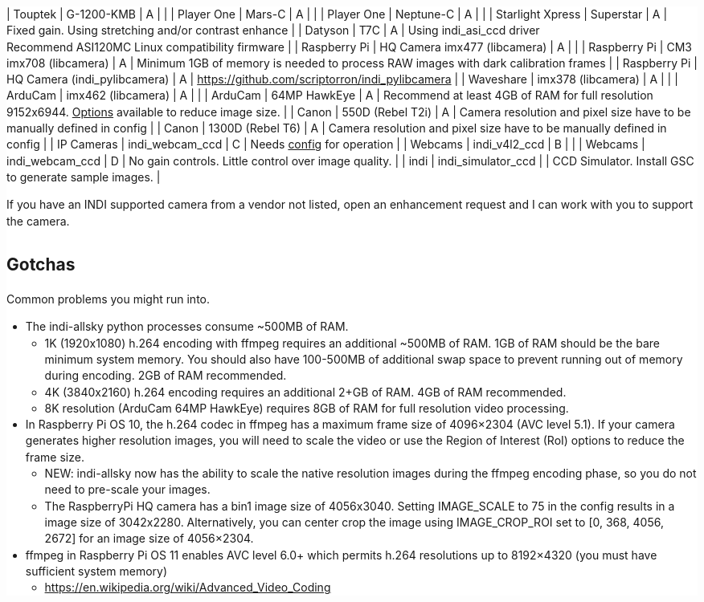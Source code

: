 | Touptek  | G-1200-KMB          | A      |       |
| Player One        | Mars-C                        | A | |
| Player One        | Neptune-C                     | A | |
| Starlight Xpress  | Superstar                     | A | Fixed gain.  Using stretching and/or contrast enhance |
| Datyson           | T7C                           | A | Using indi_asi_ccd driver<br>Recommend ASI120MC Linux compatibility firmware |
| Raspberry Pi      | HQ Camera imx477 (libcamera)  | A | |
| Raspberry Pi      | CM3 imx708 (libcamera)        | A | Minimum 1GB of memory is needed to process RAW images with dark calibration frames |
| Raspberry Pi      | HQ Camera (indi_pylibcamera)  | A | https://github.com/scriptorron/indi_pylibcamera |
| Waveshare         | imx378 (libcamera)            | A | |
| ArduCam           | imx462 (libcamera)            | A | |
| ArduCam           | 64MP HawkEye                  | A | Recommend at least 4GB of RAM for full resolution 9152x6944.  [Options](https://github.com/aaronwmorris/indi-allsky/wiki/libcamera-enablement) available to reduce image size. |
| Canon    | 550D (Rebel T2i)    | A      | Camera resolution and pixel size have to be manually defined in config |
| Canon    | 1300D (Rebel T6)    | A      | Camera resolution and pixel size have to be manually defined in config |
| IP Cameras | indi_webcam_ccd   | C      | Needs [config](https://github.com/aaronwmorris/indi-allsky/wiki/INDI-custom-config) for operation |
| Webcams  | indi_v4l2_ccd       | B      | |
| Webcams  | indi_webcam_ccd     | D      | No gain controls.  Little control over image quality. |
| indi     | indi_simulator_ccd  |        | CCD Simulator.  Install GSC to generate sample images. |

If you have an INDI supported camera from a vendor not listed, open an enhancement request and I can work with you to support the camera.


## Gotchas
Common problems you might run into.

* The indi-allsky python processes consume ~500MB of RAM.
    * 1K (1920x1080) h.264 encoding with ffmpeg requires an additional ~500MB of RAM.  1GB of RAM should be the bare minimum system memory.  You should also have 100-500MB of additional swap space to prevent running out of memory during encoding.  2GB of RAM recommended.
    * 4K (3840x2160) h.264 encoding requires an additional 2+GB of RAM.  4GB of RAM recommended.
    * 8K resolution (ArduCam 64MP HawkEye) requires 8GB of RAM for full resolution video processing.
* In Raspberry Pi OS 10, the h.264 codec in ffmpeg has a maximum frame size of 4096×2304 (AVC level 5.1).  If your camera generates higher resolution images, you will need to scale the video  or use the Region of Interest (RoI) options to reduce the frame size.
    * NEW: indi-allsky now has the ability to scale the native resolution images during the ffmpeg encoding phase, so you do not need to pre-scale your images.
    * The RaspberryPi HQ camera has a bin1 image size of 4056x3040.  Setting IMAGE_SCALE to 75 in the config results in a image size of 3042x2280.  Alternatively, you can center crop the image using IMAGE_CROP_ROI set to [0, 368, 4056, 2672] for an image size of 4056×2304.
* ffmpeg in Raspberry Pi OS 11 enables AVC level 6.0+ which permits h.264 resolutions up to 8192×4320 (you must have sufficient system memory)
    * https://en.wikipedia.org/wiki/Advanced_Video_Coding
